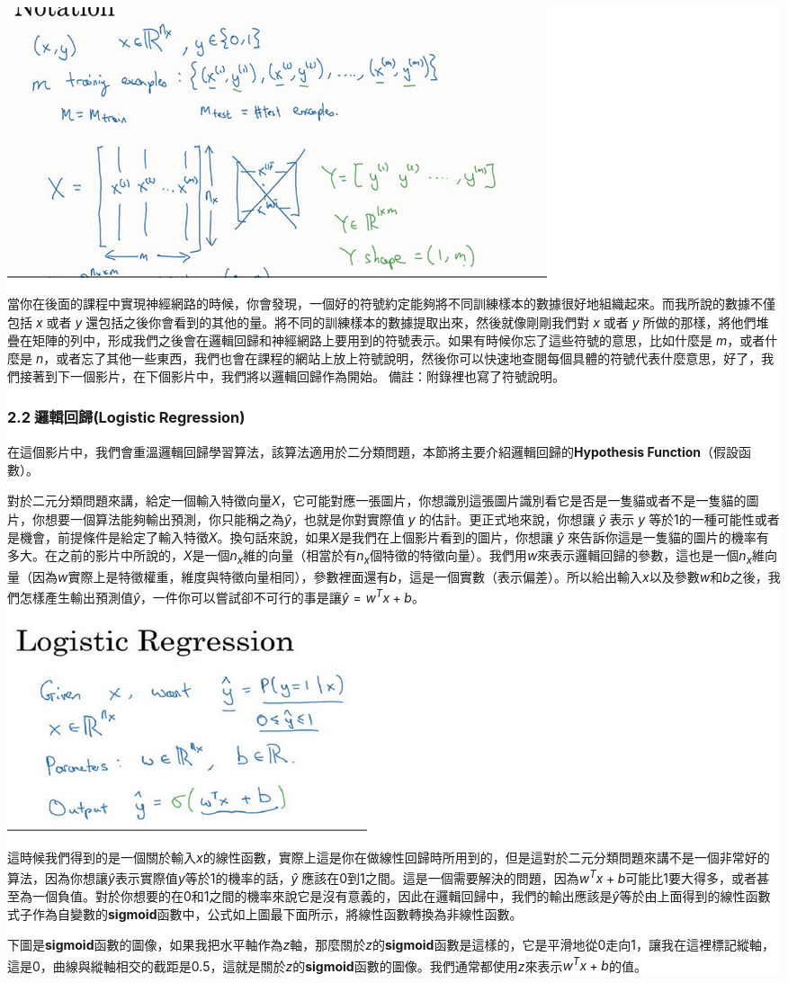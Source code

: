 ![](../images/55345ba411053da11ff843bbb3406369.png)

當你在後面的課程中實現神經網路的時候，你會發現，一個好的符號約定能夠將不同訓練樣本的數據很好地組織起來。而我所說的數據不僅包括 $x$ 或者 $y$ 還包括之後你會看到的其他的量。將不同的訓練樣本的數據提取出來，然後就像剛剛我們對 $x$ 或者 $y$ 所做的那樣，將他們堆疊在矩陣的列中，形成我們之後會在邏輯回歸和神經網路上要用到的符號表示。如果有時候你忘了這些符號的意思，比如什麼是 $m$，或者什麼是 $n$，或者忘了其他一些東西，我們也會在課程的網站上放上符號說明，然後你可以快速地查閱每個具體的符號代表什麼意思，好了，我們接著到下一個影片，在下個影片中，我們將以邏輯回歸作為開始。
備註：附錄裡也寫了符號說明。


### 2.2 邏輯回歸(Logistic Regression)

在這個影片中，我們會重溫邏輯回歸學習算法，該算法適用於二分類問題，本節將主要介紹邏輯回歸的**Hypothesis Function**（假設函數）。

對於二元分類問題來講，給定一個輸入特徵向量$X$，它可能對應一張圖片，你想識別這張圖片識別看它是否是一隻貓或者不是一隻貓的圖片，你想要一個算法能夠輸出預測，你只能稱之為$\hat{y}$，也就是你對實際值 $y$ 的估計。更正式地來說，你想讓 $\hat{y}$ 表示 $y$ 等於1的一種可能性或者是機會，前提條件是給定了輸入特徵$X$。換句話來說，如果$X$是我們在上個影片看到的圖片，你想讓 $\hat{y}$ 來告訴你這是一隻貓的圖片的機率有多大。在之前的影片中所說的，$X$是一個$n_x$維的向量（相當於有$n_x$個特徵的特徵向量）。我們用$w$來表示邏輯回歸的參數，這也是一個$n_x$維向量（因為$w$實際上是特徵權重，維度與特徵向量相同），參數裡面還有$b$，這是一個實數（表示偏差）。所以給出輸入$x$以及參數$w$和$b$之後，我們怎樣產生輸出預測值$\hat{y}$，一件你可以嘗試卻不可行的事是讓$\hat{y}={{w}^{T}}x+b$。

![](../images/dfb5731c30b81eced917450d31e860a3.png)

這時候我們得到的是一個關於輸入$x$的線性函數，實際上這是你在做線性回歸時所用到的，但是這對於二元分類問題來講不是一個非常好的算法，因為你想讓$\hat{y}$表示實際值$y$等於1的機率的話，$\hat{y}$ 應該在0到1之間。這是一個需要解決的問題，因為${{w}^{T}}x+b$可能比1要大得多，或者甚至為一個負值。對於你想要的在0和1之間的機率來說它是沒有意義的，因此在邏輯回歸中，我們的輸出應該是$\hat{y}$等於由上面得到的線性函數式子作為自變數的**sigmoid**函數中，公式如上圖最下面所示，將線性函數轉換為非線性函數。

下圖是**sigmoid**函數的圖像，如果我把水平軸作為$z$軸，那麼關於$z$的**sigmoid**函數是這樣的，它是平滑地從0走向1，讓我在這裡標記縱軸，這是0，曲線與縱軸相交的截距是0.5，這就是關於$z$的**sigmoid**函數的圖像。我們通常都使用$z$來表示${{w}^{T}}x+b$的值。
